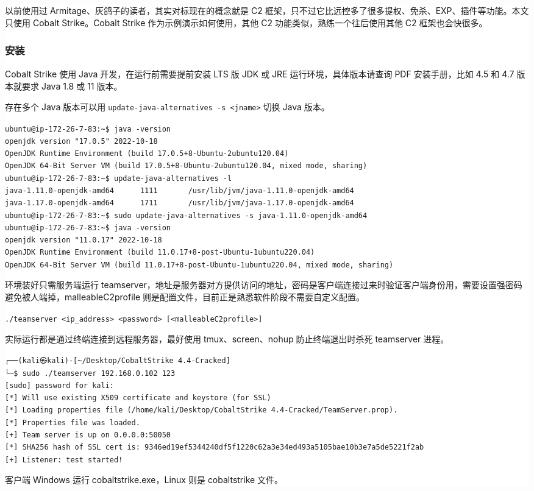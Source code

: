 以前使用过 Armitage、灰鸽子的读者，其实对标现在的概念就是 C2 框架，只不过它比远控多了很多提权、免杀、EXP、插件等功能。本文只使用 Cobalt Strike。Cobalt Strike 作为示例演示如何使用，其他 C2 功能类似，熟练一个往后使用其他 C2 框架也会快很多。

### 安装

Cobalt Strike 使用 Java 开发，在运行前需要提前安装 LTS 版 JDK 或 JRE 运行环境，具体版本请查询 PDF 安装手册，比如 4.5 和 4.7 版本就要求 Java 1.8 或 11 版本。

存在多个 Java 版本可以用 `update-java-alternatives -s <jname>` 切换 Java 版本。

```plaintext
ubuntu@ip-172-26-7-83:~$ java -version
openjdk version "17.0.5" 2022-10-18
OpenJDK Runtime Environment (build 17.0.5+8-Ubuntu-2ubuntu120.04)
OpenJDK 64-Bit Server VM (build 17.0.5+8-Ubuntu-2ubuntu120.04, mixed mode, sharing)
ubuntu@ip-172-26-7-83:~$ update-java-alternatives -l
java-1.11.0-openjdk-amd64      1111       /usr/lib/jvm/java-1.11.0-openjdk-amd64
java-1.17.0-openjdk-amd64      1711       /usr/lib/jvm/java-1.17.0-openjdk-amd64
ubuntu@ip-172-26-7-83:~$ sudo update-java-alternatives -s java-1.11.0-openjdk-amd64
ubuntu@ip-172-26-7-83:~$ java -version
openjdk version "11.0.17" 2022-10-18
OpenJDK Runtime Environment (build 11.0.17+8-post-Ubuntu-1ubuntu220.04)
OpenJDK 64-Bit Server VM (build 11.0.17+8-post-Ubuntu-1ubuntu220.04, mixed mode, sharing)
```

环境装好只需服务端运行 teamserver，地址是服务器对方提供访问的地址，密码是客户端连接过来时验证客户端身份用，需要设置强密码避免被人端掉，malleableC2profile 则是配置文件，目前正是熟悉软件阶段不需要自定义配置。

```plaintext
./teamserver <ip_address> <password> [<malleableC2profile>]
```

实际运行都是通过终端连接到远程服务器，最好使用 tmux、screen、nohup 防止终端退出时杀死 teamserver 进程。

```plaintext
┌──(kali㉿kali)-[~/Desktop/CobaltStrike 4.4-Cracked]
└─$ sudo ./teamserver 192.168.0.102 123 
[sudo] password for kali: 
[*] Will use existing X509 certificate and keystore (for SSL)
[*] Loading properties file (/home/kali/Desktop/CobaltStrike 4.4-Cracked/TeamServer.prop).
[*] Properties file was loaded.
[+] Team server is up on 0.0.0.0:50050
[*] SHA256 hash of SSL cert is: 9346ed19ef5344240df5f1220c62a3e34ed493a5105bae10b3e7a5de5221f2ab
[+] Listener: test started!
```

客户端 Windows 运行 cobaltstrike.exe，Linux 则是 cobaltstrike 文件。
